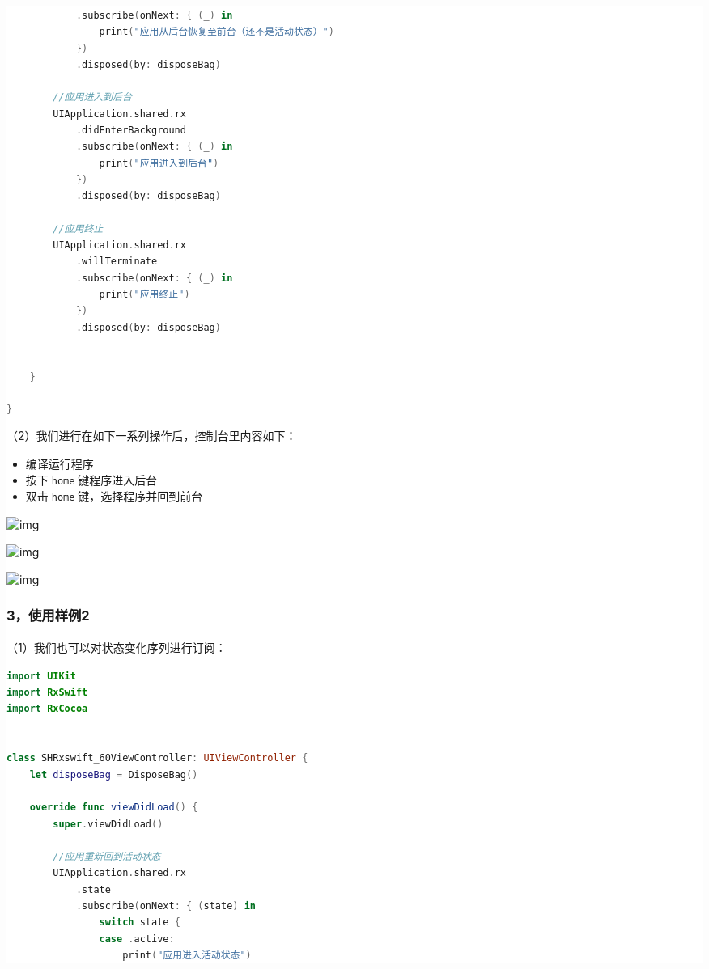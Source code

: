 ```swift
            .subscribe(onNext: { (_) in
                print("应用从后台恢复至前台（还不是活动状态）")
            })
            .disposed(by: disposeBag)
        
        //应用进入到后台
        UIApplication.shared.rx
            .didEnterBackground
            .subscribe(onNext: { (_) in
                print("应用进入到后台")
            })
            .disposed(by: disposeBag)
        
        //应用终止
        UIApplication.shared.rx
            .willTerminate
            .subscribe(onNext: { (_) in
                print("应用终止")
            })
            .disposed(by: disposeBag)
        
        
    }

}
```

（2）我们进行在如下一系列操作后，控制台里内容如下：

- 编译运行程序
- 按下 `home` 键程序进入后台
- 双击 `home` 键，选择程序并回到前台

![img](https:////upload-images.jianshu.io/upload_images/3788243-1c207b6904dee55c.png?imageMogr2/auto-orient/strip|imageView2/2/w/231)



![img](https:////upload-images.jianshu.io/upload_images/3788243-46236ba4a9820b15.png?imageMogr2/auto-orient/strip|imageView2/2/w/232)



![img](https:////upload-images.jianshu.io/upload_images/3788243-52cdae58ba7cd742.png?imageMogr2/auto-orient/strip|imageView2/2/w/232)

### 3，使用样例2

（1）我们也可以对状态变化序列进行订阅：

```swift
import UIKit
import RxSwift
import RxCocoa


class SHRxswift_60ViewController: UIViewController {
    let disposeBag = DisposeBag()

    override func viewDidLoad() {
        super.viewDidLoad()
        
        //应用重新回到活动状态
        UIApplication.shared.rx
            .state
            .subscribe(onNext: { (state) in
                switch state {
                case .active:
                    print("应用进入活动状态")
```